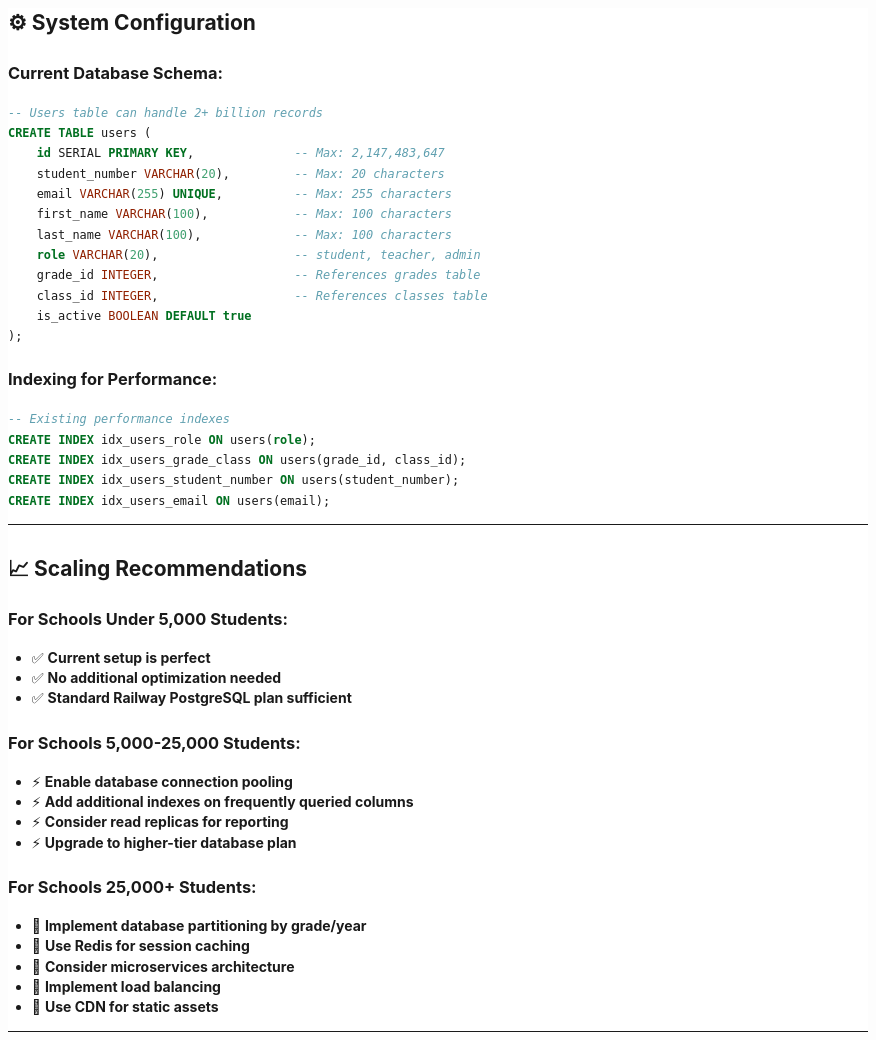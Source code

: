 
## ⚙️ **System Configuration**

### **Current Database Schema:**
```sql
-- Users table can handle 2+ billion records
CREATE TABLE users (
    id SERIAL PRIMARY KEY,              -- Max: 2,147,483,647
    student_number VARCHAR(20),         -- Max: 20 characters
    email VARCHAR(255) UNIQUE,          -- Max: 255 characters
    first_name VARCHAR(100),            -- Max: 100 characters
    last_name VARCHAR(100),             -- Max: 100 characters
    role VARCHAR(20),                   -- student, teacher, admin
    grade_id INTEGER,                   -- References grades table
    class_id INTEGER,                   -- References classes table
    is_active BOOLEAN DEFAULT true
);
```

### **Indexing for Performance:**
```sql
-- Existing performance indexes
CREATE INDEX idx_users_role ON users(role);
CREATE INDEX idx_users_grade_class ON users(grade_id, class_id);
CREATE INDEX idx_users_student_number ON users(student_number);
CREATE INDEX idx_users_email ON users(email);
```

---

## 📈 **Scaling Recommendations**

### **For Schools Under 5,000 Students:**
- ✅ **Current setup is perfect**
- ✅ **No additional optimization needed**
- ✅ **Standard Railway PostgreSQL plan sufficient**

### **For Schools 5,000-25,000 Students:**
- ⚡ **Enable database connection pooling**
- ⚡ **Add additional indexes on frequently queried columns**
- ⚡ **Consider read replicas for reporting**
- ⚡ **Upgrade to higher-tier database plan**

### **For Schools 25,000+ Students:**
- 🔧 **Implement database partitioning by grade/year**
- 🔧 **Use Redis for session caching**
- 🔧 **Consider microservices architecture**
- 🔧 **Implement load balancing**
- 🔧 **Use CDN for static assets**

---
